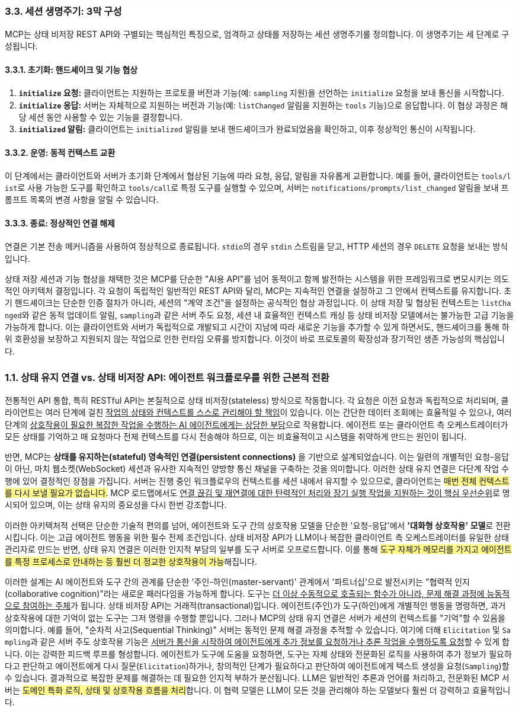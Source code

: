 
### 3.3. 세션 생명주기: 3막 구성

MCP는 상태 비저장 REST API와 구별되는 핵심적인 특징으로, 엄격하고 상태를 저장하는 세션 생명주기를 정의합니다. 이 생명주기는 세 단계로 구성됩니다.

#### 3.3.1. 초기화: 핸드셰이크 및 기능 협상

1. **`initialize` 요청:** 클라이언트는 지원하는 프로토콜 버전과 기능(예: `sampling` 지원)을 선언하는 `initialize` 요청을 보내 통신을 시작합니다.
2. **`initialize` 응답:** 서버는 자체적으로 지원하는 버전과 기능(예: `listChanged` 알림을 지원하는 `tools` 기능)으로 응답합니다. 이 협상 과정은 해당 세션 동안 사용할 수 있는 기능을 결정합니다.
3. **`initialized` 알림:** 클라이언트는 `initialized` 알림을 보내 핸드셰이크가 완료되었음을 확인하고, 이후 정상적인 통신이 시작됩니다.

#### 3.3.2. 운영: 동적 컨텍스트 교환

이 단계에서는 클라이언트와 서버가 초기화 단계에서 협상된 기능에 따라 요청, 응답, 알림을 자유롭게 교환합니다. 예를 들어, 클라이언트는 `tools/list`로 사용 가능한 도구를 확인하고 `tools/call`로 특정 도구를 실행할 수 있으며, 서버는 `notifications/prompts/list_changed` 알림을 보내 프롬프트 목록의 변경 사항을 알릴 수 있습니다.

#### 3.3.3. 종료: 정상적인 연결 해제

연결은 기본 전송 메커니즘을 사용하여 정상적으로 종료됩니다. `stdio`의 경우 `stdin` 스트림을 닫고, HTTP 세션의 경우 `DELETE` 요청을 보내는 방식입니다.

상태 저장 세션과 기능 협상을 채택한 것은 MCP를 단순한 "AI용 API"를 넘어 동적이고 함께 발전하는 시스템을 위한 프레임워크로 변모시키는 의도적인 아키텍처 결정입니다. 각 요청이 독립적인 일반적인 REST API와 달리, MCP는 지속적인 연결을 설정하고 그 안에서 컨텍스트를 유지합니다. 초기 핸드셰이크는 단순한 인증 절차가 아니라, 세션의 "계약 조건"을 설정하는 공식적인 협상 과정입니다. 이 상태 저장 및 협상된 컨텍스트는 `listChanged`와 같은 동적 업데이트 알림, `sampling`과 같은 서버 주도 요청, 세션 내 효율적인 컨텍스트 캐싱 등 상태 비저장 모델에서는 불가능한 고급 기능을 가능하게 합니다. 이는 클라이언트와 서버가 독립적으로 개발되고 시간이 지남에 따라 새로운 기능을 추가할 수 있게 하면서도, 핸드셰이크를 통해 하위 호환성을 보장하고 지원되지 않는 작업으로 인한 런타임 오류를 방지합니다. 이것이 바로 프로토콜의 확장성과 장기적인 생존 가능성의 핵심입니다.

### 1.1. 상태 유지 연결 vs. 상태 비저장 API: 에이전트 워크플로우를 위한 근본적 전환

전통적인 API 통합, 특히 RESTful API는 본질적으로 상태 비저장(stateless) 방식으로 작동합니다. 각 요청은 이전 요청과 독립적으로 처리되며, 클라이언트는 여러 단계에 걸친 <u>작업의 상태와 컨텍스트를 스스로 관리해야 할 책임</u>이 있습니다. 이는 간단한 데이터 조회에는 효율적일 수 있으나, 여러 단계의 <u>상호작용이 필요한 복잡한 작업을 수행하는 AI 에이전트에게는 상당한 부담</u>으로 작용합니다. 에이전트 또는 클라이언트 측 오케스트레이터가 모든 상태를 기억하고 매 요청마다 전체 컨텍스트를 다시 전송해야 하므로, 이는 비효율적이고 시스템을 취약하게 만드는 원인이 됩니다.

반면, MCP는 **상태를 유지하는(stateful) 영속적인 연결(persistent connections)** 을 기반으로 설계되었습니다. 이는 일련의 개별적인 요청-응답이 아닌, 마치 웹소켓(WebSocket) 세션과 유사한 지속적인 양방향 통신 채널을 구축하는 것을 의미합니다. 이러한 상태 유지 연결은 다단계 작업 수행에 있어 결정적인 장점을 가집니다. 서버는 진행 중인 워크플로우의 컨텍스트를 세션 내에서 유지할 수 있으므로, 클라이언트는 <span style="background:#fff88f">매번 전체 컨텍스트를 다시 보낼 필요가 없습니다.</span> MCP 로드맵에서도 <u>연결 끊김 및 재연결에 대한 탄력적인 처리와 장기 실행 작업을 지원하는 것이 핵심 우선순위</u>로 명시되어 있으며, 이는 상태 유지의 중요성을 다시 한번 강조합니다.

이러한 아키텍처적 선택은 단순한 기술적 편의를 넘어, 에이전트와 도구 간의 상호작용 모델을 단순한 '요청-응답'에서 **'대화형 상호작용' 모델**로 전환시킵니다. 이는 고급 에이전트 행동을 위한 필수 전제 조건입니다. 상태 비저장 API가 LLM이나 복잡한 클라이언트 측 오케스트레이터를 유일한 상태 관리자로 만드는 반면, 상태 유지 연결은 이러한 인지적 부담의 일부를 도구 서버로 오프로드합니다. 이를 통해 <span style="background:#fff88f">도구 자체가 메모리를 가지고 에이전트를 특정 프로세스로 안내하는 등 훨씬 더 정교한 상호작용이 가능</span>해집니다.

이러한 설계는 AI 에이전트와 도구 간의 관계를 단순한 '주인-하인(master-servant)' 관계에서 '파트너십'으로 발전시키는 "협력적 인지(collaborative cognition)"라는 새로운 패러다임을 가능하게 합니다. 도구는 <u>더 이상 수동적으로 호출되는 함수가 아니라, 문제 해결 과정에 능동적으로 참여하는 주체</u>가 됩니다. 상태 비저장 API는 거래적(transactional)입니다. 에이전트(주인)가 도구(하인)에게 개별적인 행동을 명령하면, 과거 상호작용에 대한 기억이 없는 도구는 그저 명령을 수행할 뿐입니다. 그러나 MCP의 상태 유지 연결은 서버가 세션의 컨텍스트를 "기억"할 수 있음을 의미합니다. 예를 들어, "순차적 사고(Sequential Thinking)" 서버는 동적인 문제 해결 과정을 추적할 수 있습니다. 여기에 더해 `Elicitation` 및 `Sampling`과 같은 서버 주도 상호작용 기능은 <u>서버가 통신을 시작하여 에이전트에게 추가 정보를 요청하거나 추론 작업을 수행하도록 요청</u>할 수 있게 합니다. 이는 강력한 피드백 루프를 형성합니다. 에이전트가 도구에 도움을 요청하면, 도구는 자체 상태와 전문화된 로직을 사용하여 추가 정보가 필요하다고 판단하고 에이전트에게 다시 질문(`Elicitation`)하거나, 창의적인 단계가 필요하다고 판단하여 에이전트에게 텍스트 생성을 요청(`Sampling`)할 수 있습니다. 결과적으로 복잡한 문제를 해결하는 데 필요한 인지적 부하가 분산됩니다. LLM은 일반적인 추론과 언어를 처리하고, 전문화된 MCP 서버는 <span style="background:#fff88f">도메인 특화 로직, 상태 및 상호작용 흐름을 처리</span>합니다. 이 협력 모델은 LLM이 모든 것을 관리해야 하는 모델보다 훨씬 더 강력하고 효율적입니다.
